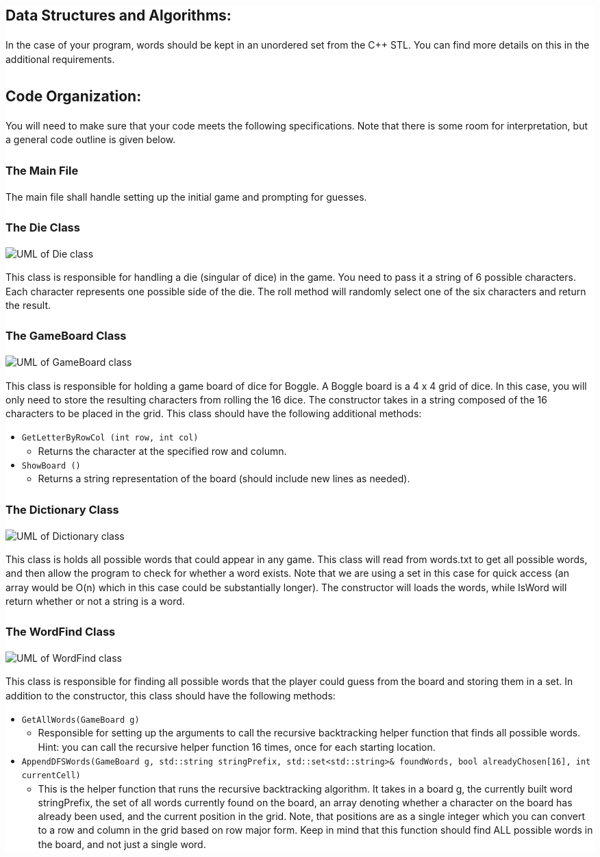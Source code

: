 ## Data Structures and Algorithms:

In the case of your program, words should be kept in an unordered set from the C++ STL. You can find more details on this in the additional requirements. 

## Code Organization:
You will need to make sure that your code meets the following specifications.
Note that there is some room for interpretation, but a general code outline is given below.
 
### The Main File
The main file shall handle setting up the initial game and prompting for guesses. 

### The Die Class
![UML of Die class](http://www.plantuml.com/plantuml/png/SoWkIImgAStDuKhEIImkLd39J5Mevj9DpaWiKYZ8BoxEJCf9zKajAKajAeusY-NI1ifh59UaM5aLbnHbvgMZgz7aqWPh3ShFoT7GvAhbSaZDIm6Q3W00)

This class is responsible for handling a die (singular of dice) in the game. You need to pass it a string of 6 possible characters. Each character represents one possible side of the die. The roll method will randomly select one of the six characters and return the result.
 
### The GameBoard Class
![UML of GameBoard class](http://www.plantuml.com/plantuml/png/SoWkIImgAStDuKhEIImkLd1Fp4rroayiIb6evj9DpaWiKiX9BIb9BIgEDea58Yvjk0ADuf8KAwlYagBCl7IO8aqkRR0UzzGI7x28KsLGVhbpVev6Pbw9Gb5-kOu2Y96SdmDKYQm_E2E_76Ag9bSjbqDgNWhGIG00)

This class is responsible for holding a game board of dice for Boggle. A Boggle board is a 4 x 4 grid of dice. In this case, you will only need to store the resulting characters from rolling the 16 dice. The constructor takes in a string composed of the 16 characters to be placed in the grid. This class should have the following additional methods:  

* `GetLetterByRowCol (int row, int col)`
	* Returns the character at the specified row and column.
* `ShowBoard ()`
	* Returns a string representation of the board (should include new lines as needed). 
 
### The Dictionary Class
![UML of Dictionary class](http://www.plantuml.com/plantuml/png/SoWkIImgAStDuKhEIImkLd39J2x9pCzBBAfKgERIBIv9iR8gpSilIaajIas9BqujiG4B5PSKPUQbsocam5LpQIDqQcXoQIVbv-SeU1Q70xLg86bHA0SAQ7BLSZcavgK0RGK0)

This class is holds all possible words that could appear in any game. This class will read from words.txt to get all possible words, and then allow the program to check for whether a word exists. Note that we are using a set in this case for quick access (an array would be O(n) which in this case could be substantially longer). The constructor will loads the words, while IsWord will return whether or not a string is a word.   
 
 ### The WordFind Class
![UML of WordFind class](http://www.plantuml.com/plantuml/png/RO-nIiLG38RtynIPv5xi7LmSBYAtjhIhuE0W3iSchGVIfEIaOX7VtQfK19toGvAFxpzbZ-RpoA7Zc3FSgs6J1E4j7EhKULA9jW3-n71uqOHGJXC9ritTvqFUjN6a6us6C1IG7O_7x9PaWEznQzIdrsr3VlNhvFeCUfq5lq05FAaoH3QAk5JFcaaUBYuV2qZYqCrc95uHypwSRwgxDVyBXfQyPFvZk0_luKI2Q-iF)

This class is responsible for finding all possible words that the player could guess from the board and storing them in a set. In addition to the constructor, this class should have the following methods:  

* `GetAllWords(GameBoard g)`
	* Responsible for setting up the arguments to call the recursive backtracking helper function that finds all possible words. Hint: you can call the recursive helper function 16 times, once for each starting location.  
* `AppendDFSWords(GameBoard g, std::string stringPrefix, std::set<std::string>& foundWords, bool alreadyChosen[16], int currentCell)`
	* This is the helper function that runs the recursive backtracking algorithm. It takes in a board g, the currently built word stringPrefix, the set of all words currently found on the board, an array denoting whether a character on the board has already been used, and the current position in the grid. Note, that positions are as a single integer which you can convert to a row and column in the grid based on row major form. Keep in mind that this function should find ALL possible words in the board, and not just a single word. 
        